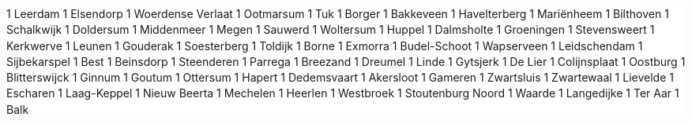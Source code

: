 1	Leerdam
1	Elsendorp
1	Woerdense Verlaat
1	Ootmarsum
1	Tuk
1	Borger
1	Bakkeveen
1	Havelterberg
1	Mariënheem
1	Bilthoven
1	Schalkwijk
1	Doldersum
1	Middenmeer
1	Megen
1	Sauwerd
1	Woltersum
1	Huppel
1	Dalmsholte
1	Groeningen
1	Stevensweert
1	Kerkwerve
1	Leunen
1	Gouderak
1	Soesterberg
1	Toldijk
1	Borne
1	Exmorra
1	Budel-Schoot
1	Wapserveen
1	Leidschendam
1	Sijbekarspel
1	Best
1	Beinsdorp
1	Steenderen
1	Parrega
1	Breezand
1	Dreumel
1	Linde
1	Gytsjerk
1	De Lier
1	Colijnsplaat
1	Oostburg
1	Blitterswijck
1	Ginnum
1	Goutum
1	Ottersum
1	Hapert
1	Dedemsvaart
1	Akersloot
1	Gameren
1	Zwartsluis
1	Zwartewaal
1	Lievelde
1	Escharen
1	Laag-Keppel
1	Nieuw Beerta
1	Mechelen
1	Heerlen
1	Westbroek
1	Stoutenburg Noord
1	Waarde
1	Langedijke
1	Ter Aar
1	Balk